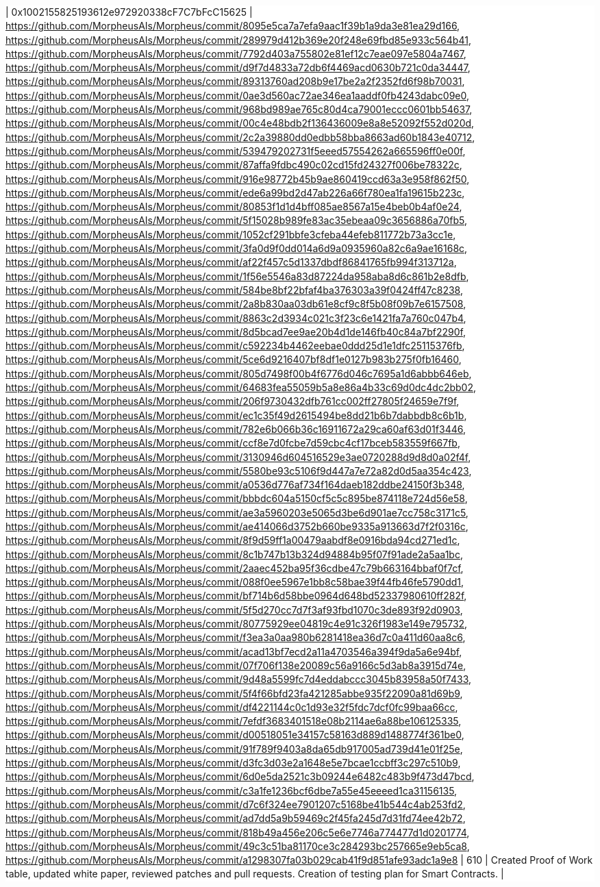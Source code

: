 | 0x1002155825193612e972920338cF7C7bFcC15625 | https://github.com/MorpheusAIs/Morpheus/commit/8095e5ca7a7efa9aac1f39b1a9da3e81ea29d166,  https://github.com/MorpheusAIs/Morpheus/commit/289979d412b369e20f248e69fbd85e933c564b41, https://github.com/MorpheusAIs/Morpheus/commit/7792d403a755802e81ef12c7eae097e5804a7467, https://github.com/MorpheusAIs/Morpheus/commit/d9f7d4833a72db6f4469acd0630b721c0da34447, https://github.com/MorpheusAIs/Morpheus/commit/89313760ad208b9e17be2a2f2352fd6f98b70031, https://github.com/MorpheusAIs/Morpheus/commit/0ae3d560ac72ae346ea1aaddf0fb4243dabc09e0, https://github.com/MorpheusAIs/Morpheus/commit/968bd989ae765c80d4ca79001eccc0601bb54637, https://github.com/MorpheusAIs/Morpheus/commit/00c4e48bdb2f136436009e8a8e52092f552d020d, https://github.com/MorpheusAIs/Morpheus/commit/2c2a39880dd0edbb58bba8663ad60b1843e40712, https://github.com/MorpheusAIs/Morpheus/commit/539479202731f5eeed57554262a665596ff0e00f, https://github.com/MorpheusAIs/Morpheus/commit/87affa9fdbc490c02cd15fd24327f006be78322c, https://github.com/MorpheusAIs/Morpheus/commit/916e98772b45b9ae860419ccd63a3e958f862f50, https://github.com/MorpheusAIs/Morpheus/commit/ede6a99bd2d47ab226a66f780ea1fa19615b223c, https://github.com/MorpheusAIs/Morpheus/commit/80853f1d1d4bff085ae8567a15e4beb0b4af0e24, https://github.com/MorpheusAIs/Morpheus/commit/5f15028b989fe83ac35ebeaa09c3656886a70fb5, https://github.com/MorpheusAIs/Morpheus/commit/1052cf291bbfe3cfeba44efeb811772b73a3cc1e, https://github.com/MorpheusAIs/Morpheus/commit/3fa0d9f0dd014a6d9a0935960a82c6a9ae16168c, https://github.com/MorpheusAIs/Morpheus/commit/af22f457c5d1337dbdf86841765fb994f313712a, https://github.com/MorpheusAIs/Morpheus/commit/1f56e5546a83d87224da958aba8d6c861b2e8dfb, https://github.com/MorpheusAIs/Morpheus/commit/584be8bf22bfaf4ba376303a39f0424ff47c8238, https://github.com/MorpheusAIs/Morpheus/commit/2a8b830aa03db61e8cf9c8f5b08f09b7e6157508, https://github.com/MorpheusAIs/Morpheus/commit/8863c2d3934c021c3f23c6e1421fa7a760c047b4, https://github.com/MorpheusAIs/Morpheus/commit/8d5bcad7ee9ae20b4d1de146fb40c84a7bf2290f, https://github.com/MorpheusAIs/Morpheus/commit/c592234b4462eebae0ddd25d1e1dfc25115376fb, https://github.com/MorpheusAIs/Morpheus/commit/5ce6d9216407bf8df1e0127b983b275f0fb16460, https://github.com/MorpheusAIs/Morpheus/commit/805d7498f00b4f6776d046c7695a1d6abbb646eb, https://github.com/MorpheusAIs/Morpheus/commit/64683fea55059b5a8e86a4b33c69d0dc4dc2bb02, https://github.com/MorpheusAIs/Morpheus/commit/206f9730432dfb761cc002ff27805f24659e7f9f, https://github.com/MorpheusAIs/Morpheus/commit/ec1c35f49d2615494be8dd21b6b7dabbdb8c6b1b, https://github.com/MorpheusAIs/Morpheus/commit/782e6b066b36c16911672a29ca60af63d01f3446, https://github.com/MorpheusAIs/Morpheus/commit/ccf8e7d0fcbe7d59cbc4cf17bceb583559f667fb, https://github.com/MorpheusAIs/Morpheus/commit/3130946d604516529e3ae0720288d9d8d0a02f4f, https://github.com/MorpheusAIs/Morpheus/commit/5580be93c5106f9d447a7e72a82d0d5aa354c423, https://github.com/MorpheusAIs/Morpheus/commit/a0536d776af734f164daeb182ddbe24150f3b348, https://github.com/MorpheusAIs/Morpheus/commit/bbbdc604a5150cf5c5c895be874118e724d56e58, https://github.com/MorpheusAIs/Morpheus/commit/ae3a5960203e5065d3be6d901ae7cc758c3171c5, https://github.com/MorpheusAIs/Morpheus/commit/ae414066d3752b660be9335a913663d7f2f0316c, https://github.com/MorpheusAIs/Morpheus/commit/8f9d59ff1a00479aabdf8e0916bda94cd271ed1c, https://github.com/MorpheusAIs/Morpheus/commit/8c1b747b13b324d94884b95f07f91ade2a5aa1bc, https://github.com/MorpheusAIs/Morpheus/commit/2aaec452ba95f36cdbe47c79b663164bbaf0f7cf, https://github.com/MorpheusAIs/Morpheus/commit/088f0ee5967e1bb8c58bae39f44fb46fe5790dd1, https://github.com/MorpheusAIs/Morpheus/commit/bf714b6d58bbe0964d648bd52337980610ff282f, https://github.com/MorpheusAIs/Morpheus/commit/5f5d270cc7d7f3af93fbd1070c3de893f92d0903, https://github.com/MorpheusAIs/Morpheus/commit/80775929ee04819c4e91c326f1983e149e795732, https://github.com/MorpheusAIs/Morpheus/commit/f3ea3a0aa980b6281418ea36d7c0a411d60aa8c6, https://github.com/MorpheusAIs/Morpheus/commit/acad13bf7ecd2a11a4703546a394f9da5a6e94bf, https://github.com/MorpheusAIs/Morpheus/commit/07f706f138e20089c56a9166c5d3ab8a3915d74e, https://github.com/MorpheusAIs/Morpheus/commit/9d48a5599fc7d4eddabccc3045b83958a50f7433, https://github.com/MorpheusAIs/Morpheus/commit/5f4f66bfd23fa421285abbe935f22090a81d69b9, https://github.com/MorpheusAIs/Morpheus/commit/df4221144c0c1d93e32f5fdc7dcf0fc99baa66cc, https://github.com/MorpheusAIs/Morpheus/commit/7efdf3683401518e08b2114ae6a88be106125335, https://github.com/MorpheusAIs/Morpheus/commit/d00518051e34157c58163d889d1488774f361be0, https://github.com/MorpheusAIs/Morpheus/commit/91f789f9403a8da65db917005ad739d41e01f25e, https://github.com/MorpheusAIs/Morpheus/commit/d3fc3d03e2a1648e5e7bcae1ccbff3c297c510b9, https://github.com/MorpheusAIs/Morpheus/commit/6d0e5da2521c3b09244e6482c483b9f473d47bcd, https://github.com/MorpheusAIs/Morpheus/commit/c3a1fe1236bcf6dbe7a55e45eeeed1ca31156135, https://github.com/MorpheusAIs/Morpheus/commit/d7c6f324ee7901207c5168be41b544c4ab253fd2, https://github.com/MorpheusAIs/Morpheus/commit/ad7dd5a9b59469c2f45fa245d7d31fd74ee42b72, https://github.com/MorpheusAIs/Morpheus/commit/818b49a456e206c5e6e7746a774477d1d0201774, https://github.com/MorpheusAIs/Morpheus/commit/49c3c51ba81170ce3c284293bc257665e9eb5ca8, https://github.com/MorpheusAIs/Morpheus/commit/a1298307fa03b029cab41f9d851afe93adc1a9e8 | 610 | Created Proof of Work table, updated white paper, reviewed patches and pull requests. Creation of testing plan for Smart Contracts. |
